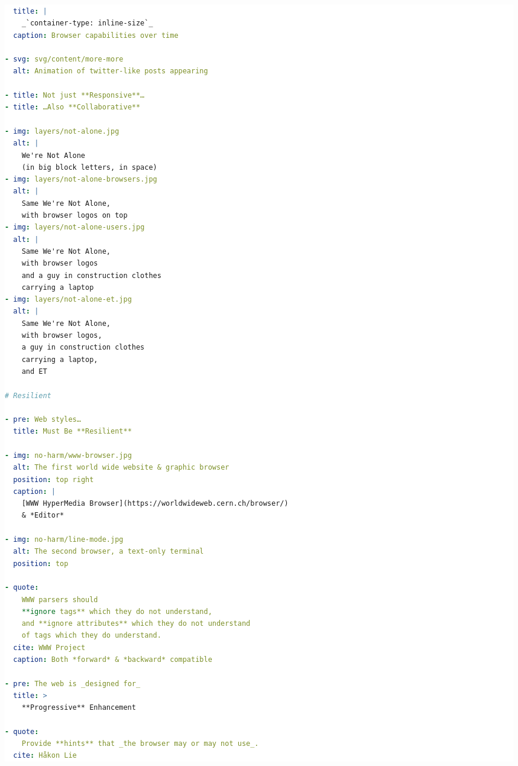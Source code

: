 ```yaml
  title: |
    _`container-type: inline-size`_
  caption: Browser capabilities over time

- svg: svg/content/more-more
  alt: Animation of twitter-like posts appearing

- title: Not just **Responsive**…
- title: …Also **Collaborative**

- img: layers/not-alone.jpg
  alt: |
    We're Not Alone
    (in big block letters, in space)
- img: layers/not-alone-browsers.jpg
  alt: |
    Same We're Not Alone,
    with browser logos on top
- img: layers/not-alone-users.jpg
  alt: |
    Same We're Not Alone,
    with browser logos
    and a guy in construction clothes
    carrying a laptop
- img: layers/not-alone-et.jpg
  alt: |
    Same We're Not Alone,
    with browser logos,
    a guy in construction clothes
    carrying a laptop,
    and ET

# Resilient

- pre: Web styles…
  title: Must Be **Resilient**

- img: no-harm/www-browser.jpg
  alt: The first world wide website & graphic browser
  position: top right
  caption: |
    [WWW HyperMedia Browser](https://worldwideweb.cern.ch/browser/)
    & *Editor*

- img: no-harm/line-mode.jpg
  alt: The second browser, a text-only terminal
  position: top

- quote:
    WWW parsers should
    **ignore tags** which they do not understand,
    and **ignore attributes** which they do not understand
    of tags which they do understand.
  cite: WWW Project
  caption: Both *forward* & *backward* compatible

- pre: The web is _designed for_
  title: >
    **Progressive** Enhancement

- quote:
    Provide **hints** that _the browser may or may not use_.
  cite: Håkon Lie
```